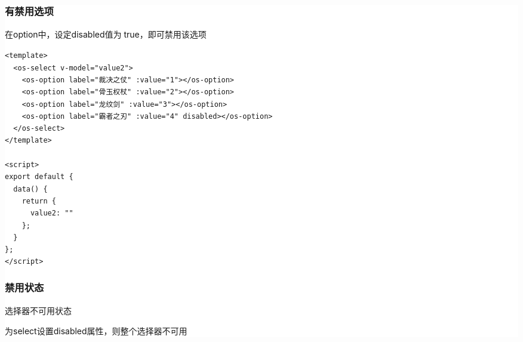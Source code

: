 ### 有禁用选项

<template>
  <os-select v-model="value2">
    <os-option label="裁决之仗" :value="1"></os-option>
    <os-option label="骨玉权杖" :value="2"></os-option>
    <os-option label="龙纹剑" :value="3"></os-option>
    <os-option label="霸者之刃" :value="4" disabled></os-option>
  </os-select>
</template>
<p class="os-vuepress-my-p">
  在option中，设定disabled值为 true，即可禁用该选项
</p>

```vue
<template>
  <os-select v-model="value2">
    <os-option label="裁决之仗" :value="1"></os-option>
    <os-option label="骨玉权杖" :value="2"></os-option>
    <os-option label="龙纹剑" :value="3"></os-option>
    <os-option label="霸者之刃" :value="4" disabled></os-option>
  </os-select>
</template>

<script>
export default {
  data() {
    return {
      value2: ""
    };
  }
};
</script>
```

### 禁用状态

<p class="os-vuepress-my-p">
  选择器不可用状态
</p>

<template>
  <os-select v-model="value3" disabled>
    <os-option label="裁决之仗" :value="1"></os-option>
    <os-option label="骨玉权杖" :value="2"></os-option>
    <os-option label="龙纹剑" :value="3"></os-option>
    <os-option label="霸者之刃" :value="4" ></os-option>
  </os-select>
</template>
<p class="os-vuepress-my-p">
  为select设置disabled属性，则整个选择器不可用
</p>
